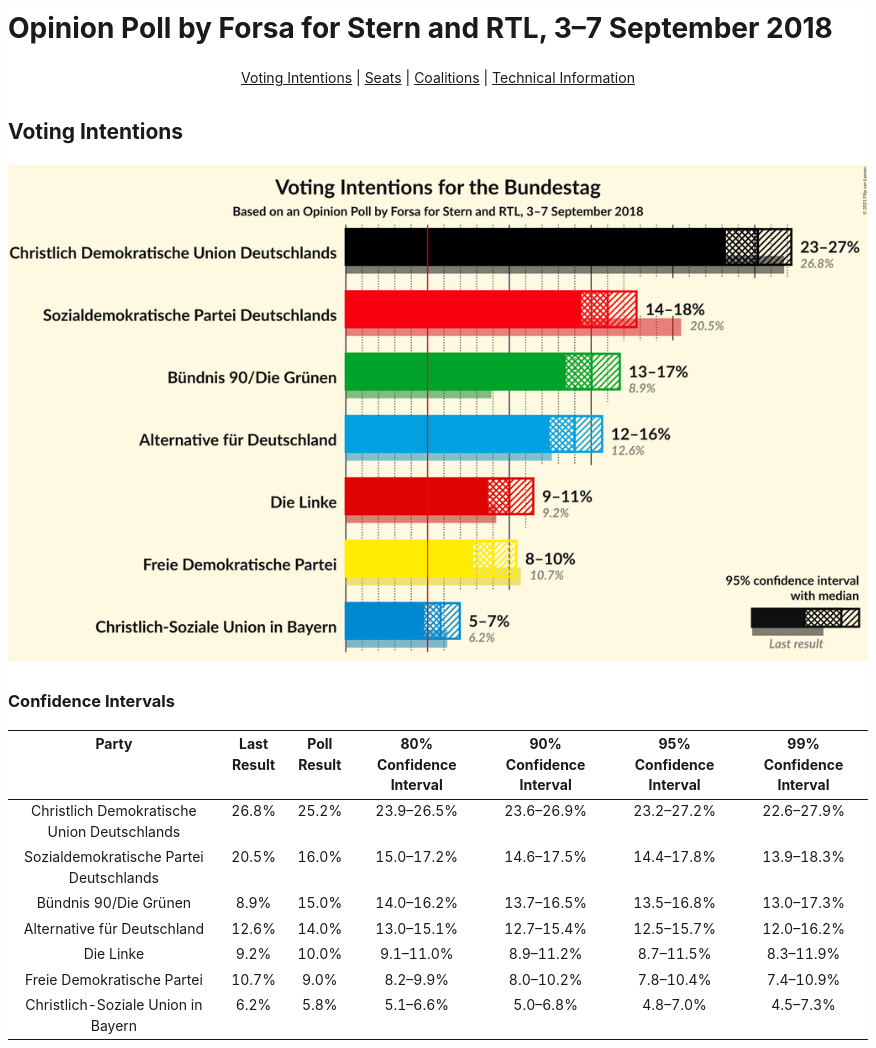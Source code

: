 # Opinion Poll by Forsa for Stern and RTL, 3–7 September 2018

<p align="center"><a href="#voting-intentions">Voting Intentions</a> | <a href="#seats">Seats</a> | <a href="#coalitions">Coalitions</a> | <a href="#technical-information">Technical Information</a></p>

## Voting Intentions

![Graph with voting intentions not yet produced](2018-09-07-Forsa.png "Voting Intentions")

### Confidence Intervals

| Party | Last Result | Poll Result | 80% Confidence Interval | 90% Confidence Interval | 95% Confidence Interval | 99% Confidence Interval |
|:-----:|:-----------:|:-----------:|:-----------------------:|:-----------------------:|:-----------------------:|:-----------------------:|
| Christlich Demokratische Union Deutschlands | 26.8% | 25.2% | 23.9–26.5% |23.6–26.9% |23.2–27.2% |22.6–27.9% |
| Sozialdemokratische Partei Deutschlands | 20.5% | 16.0% | 15.0–17.2% |14.6–17.5% |14.4–17.8% |13.9–18.3% |
| Bündnis 90/Die Grünen | 8.9% | 15.0% | 14.0–16.2% |13.7–16.5% |13.5–16.8% |13.0–17.3% |
| Alternative für Deutschland | 12.6% | 14.0% | 13.0–15.1% |12.7–15.4% |12.5–15.7% |12.0–16.2% |
| Die Linke | 9.2% | 10.0% | 9.1–11.0% |8.9–11.2% |8.7–11.5% |8.3–11.9% |
| Freie Demokratische Partei | 10.7% | 9.0% | 8.2–9.9% |8.0–10.2% |7.8–10.4% |7.4–10.9% |
| Christlich-Soziale Union in Bayern | 6.2% | 5.8% | 5.1–6.6% |5.0–6.8% |4.8–7.0% |4.5–7.3% |
